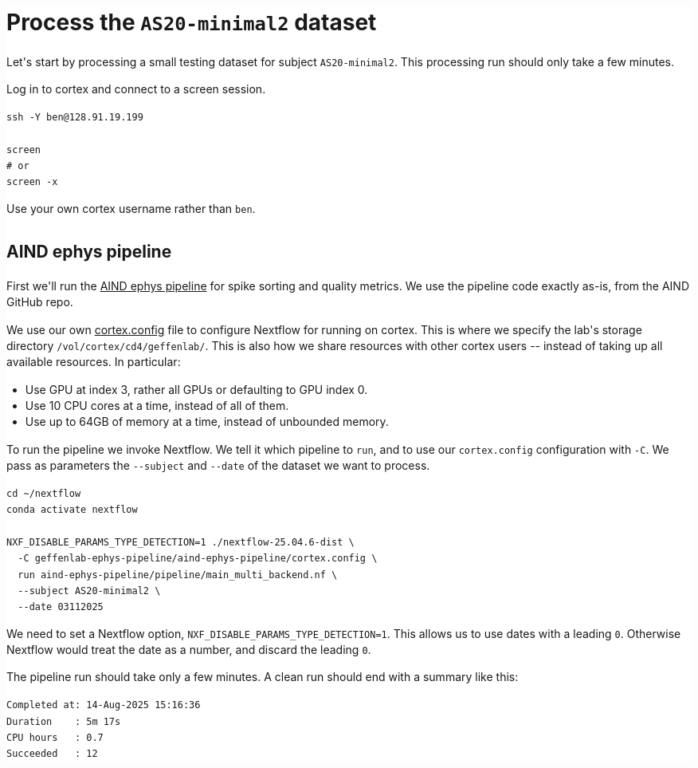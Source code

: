 # Process the `AS20-minimal2` dataset

Let's start by processing a small testing dataset for subject `AS20-minimal2`.  This processing run should only take a few minutes.

Log in to cortex and connect to a screen session.

```
ssh -Y ben@128.91.19.199

screen
# or
screen -x
```

Use your own cortex username rather than `ben`.

## AIND ephys pipeline

First we'll run the [AIND ephys pipeline](https://github.com/AllenNeuralDynamics/aind-ephys-pipeline) for spike sorting and quality metrics.
We use the pipeline code exactly as-is, from the AIND GitHub repo.

We use our own [cortex.config](./aind-ephys-pipeline/cortex.config) file to configure Nextflow for running on cortex.  This is where we specify the lab's storage directory `/vol/cortex/cd4/geffenlab/`.  This is also how we share resources with other cortex users -- instead of taking up all available resources.  In particular:
 - Use GPU at index 3, rather all GPUs or defaulting to GPU index 0.
 - Use 10 CPU cores at a time, instead of all of them.
 - Use up to 64GB of memory at a time, instead of unbounded memory.

To run the pipeline we invoke Nextflow.  We tell it which pipeline to `run`, and to use our `cortex.config` configuration with `-C`.  We pass as parameters the `--subject` and `--date` of the dataset we want to process.

```
cd ~/nextflow
conda activate nextflow

NXF_DISABLE_PARAMS_TYPE_DETECTION=1 ./nextflow-25.04.6-dist \
  -C geffenlab-ephys-pipeline/aind-ephys-pipeline/cortex.config \
  run aind-ephys-pipeline/pipeline/main_multi_backend.nf \
  --subject AS20-minimal2 \
  --date 03112025
```

We need to set a Nextflow option, `NXF_DISABLE_PARAMS_TYPE_DETECTION=1`.  This allows us to use dates with a leading `0`.  Otherwise Nextflow would treat the date as a number, and discard the leading `0`.

The pipeline run should take only a few minutes.  A clean run should end with a summary like this:

```
Completed at: 14-Aug-2025 15:16:36
Duration    : 5m 17s
CPU hours   : 0.7
Succeeded   : 12
```
